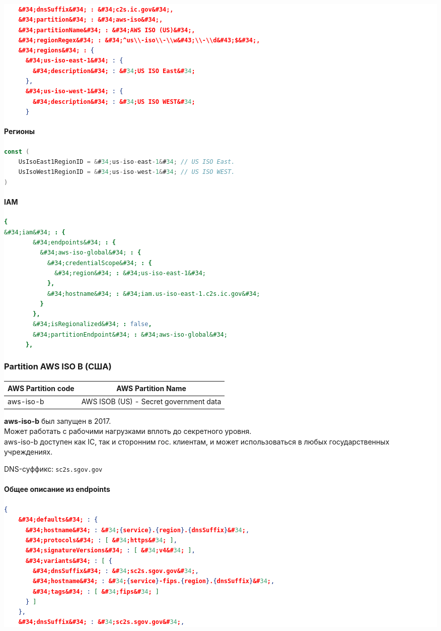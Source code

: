 ```json
    &#34;dnsSuffix&#34; : &#34;c2s.ic.gov&#34;,
    &#34;partition&#34; : &#34;aws-iso&#34;,
    &#34;partitionName&#34; : &#34;AWS ISO (US)&#34;,
    &#34;regionRegex&#34; : &#34;^us\\-iso\\-\\w&#43;\\-\\d&#43;$&#34;,
    &#34;regions&#34; : {
      &#34;us-iso-east-1&#34; : {
        &#34;description&#34; : &#34;US ISO East&#34;
      },
      &#34;us-iso-west-1&#34; : {
        &#34;description&#34; : &#34;US ISO WEST&#34;
      }
```

#### Регионы
```go
const (
    UsIsoEast1RegionID = &#34;us-iso-east-1&#34; // US ISO East.
    UsIsoWest1RegionID = &#34;us-iso-west-1&#34; // US ISO WEST.
)
```

#### IAM
```yaml
{
&#34;iam&#34; : {
        &#34;endpoints&#34; : {
          &#34;aws-iso-global&#34; : {
            &#34;credentialScope&#34; : {
              &#34;region&#34; : &#34;us-iso-east-1&#34;
            },
            &#34;hostname&#34; : &#34;iam.us-iso-east-1.c2s.ic.gov&#34;
          }
        },
        &#34;isRegionalized&#34; : false,
        &#34;partitionEndpoint&#34; : &#34;aws-iso-global&#34;
      },
```

### Partition AWS ISO B (США)
| AWS Partition code | AWS Partition Name                     |
| ------------------ | -------------------------------------- |
| aws-iso-b          | AWS ISOB (US) - Secret government data |

__aws-iso-b__ был запущен в 2017.  
Может работать с рабочими нагрузками вплоть до секретного уровня.  
aws-iso-b доступен как IC, так и сторонним гос. клиентам, и может использоваться в любых государственных учреждениях.  

DNS-суффикс: `sc2s.sgov.gov`

#### Общее описание из endpoints
```json
{
    &#34;defaults&#34; : {
      &#34;hostname&#34; : &#34;{service}.{region}.{dnsSuffix}&#34;,
      &#34;protocols&#34; : [ &#34;https&#34; ],
      &#34;signatureVersions&#34; : [ &#34;v4&#34; ],
      &#34;variants&#34; : [ {
        &#34;dnsSuffix&#34; : &#34;sc2s.sgov.gov&#34;,
        &#34;hostname&#34; : &#34;{service}-fips.{region}.{dnsSuffix}&#34;,
        &#34;tags&#34; : [ &#34;fips&#34; ]
      } ]
    },
    &#34;dnsSuffix&#34; : &#34;sc2s.sgov.gov&#34;,
```